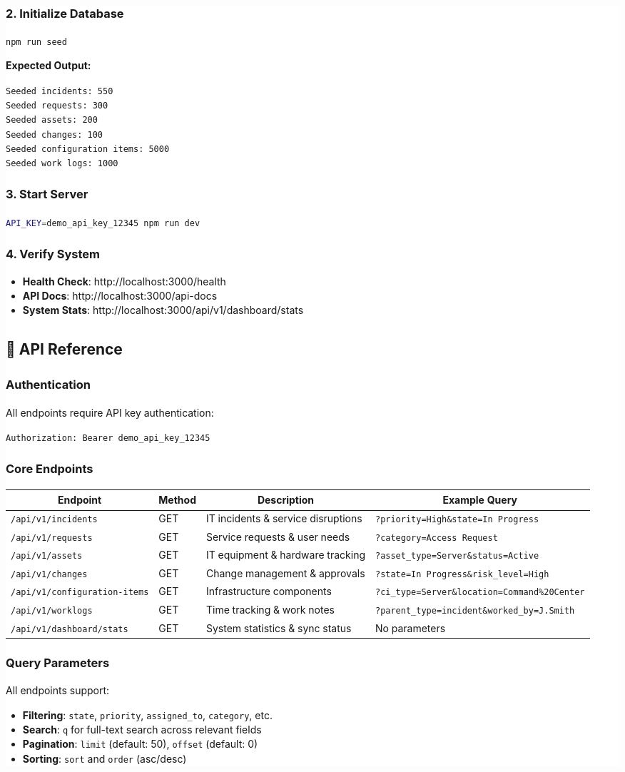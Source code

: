 ### 2. Initialize Database
```bash
npm run seed
```
**Expected Output:**
```
Seeded incidents: 550
Seeded requests: 300
Seeded assets: 200
Seeded changes: 100
Seeded configuration items: 5000
Seeded work logs: 1000
```

### 3. Start Server
```bash
API_KEY=demo_api_key_12345 npm run dev
```

### 4. Verify System
- **Health Check**: http://localhost:3000/health
- **API Docs**: http://localhost:3000/api-docs
- **System Stats**: http://localhost:3000/api/v1/dashboard/stats

## 📡 API Reference

### Authentication
All endpoints require API key authentication:
```bash
Authorization: Bearer demo_api_key_12345
```

### Core Endpoints

| Endpoint | Method | Description | Example Query |
|----------|--------|-------------|---------------|
| `/api/v1/incidents` | GET | IT incidents & service disruptions | `?priority=High&state=In Progress` |
| `/api/v1/requests` | GET | Service requests & user needs | `?category=Access Request` |
| `/api/v1/assets` | GET | IT equipment & hardware tracking | `?asset_type=Server&status=Active` |
| `/api/v1/changes` | GET | Change management & approvals | `?state=In Progress&risk_level=High` |
| `/api/v1/configuration-items` | GET | Infrastructure components | `?ci_type=Server&location=Command%20Center` |
| `/api/v1/worklogs` | GET | Time tracking & work notes | `?parent_type=incident&worked_by=J.Smith` |
| `/api/v1/dashboard/stats` | GET | System statistics & sync status | No parameters |

### Query Parameters
All endpoints support:
- **Filtering**: `state`, `priority`, `assigned_to`, `category`, etc.
- **Search**: `q` for full-text search across relevant fields
- **Pagination**: `limit` (default: 50), `offset` (default: 0)
- **Sorting**: `sort` and `order` (asc/desc)
